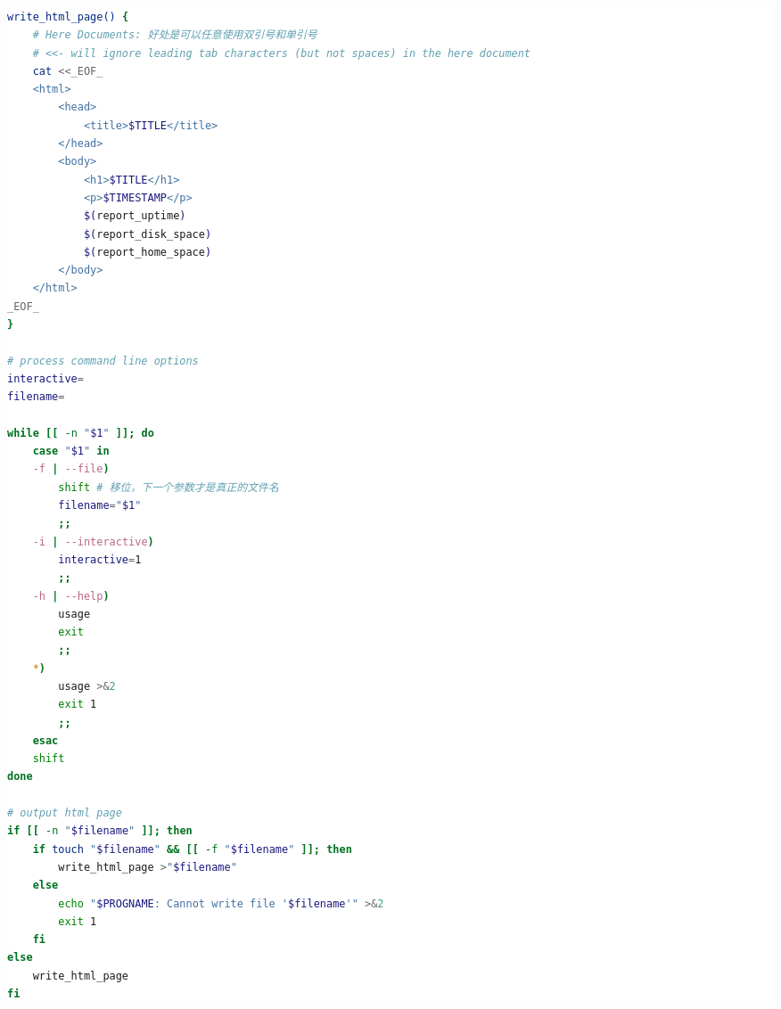 ```bash
write_html_page() {
    # Here Documents: 好处是可以任意使用双引号和单引号
    # <<- will ignore leading tab characters (but not spaces) in the here document
    cat <<_EOF_
    <html>
        <head>
            <title>$TITLE</title>
        </head>
        <body>
            <h1>$TITLE</h1>
            <p>$TIMESTAMP</p>
            $(report_uptime)
            $(report_disk_space)
            $(report_home_space)
        </body>
    </html>
_EOF_
}

# process command line options
interactive=
filename=

while [[ -n "$1" ]]; do
    case "$1" in
    -f | --file)
        shift # 移位，下一个参数才是真正的文件名
        filename="$1"
        ;;
    -i | --interactive)
        interactive=1
        ;;
    -h | --help)
        usage
        exit
        ;;
    *)
        usage >&2
        exit 1
        ;;
    esac
    shift
done

# output html page
if [[ -n "$filename" ]]; then
    if touch "$filename" && [[ -f "$filename" ]]; then
        write_html_page >"$filename"
    else
        echo "$PROGNAME: Cannot write file '$filename'" >&2
        exit 1
    fi
else
    write_html_page
fi
```
